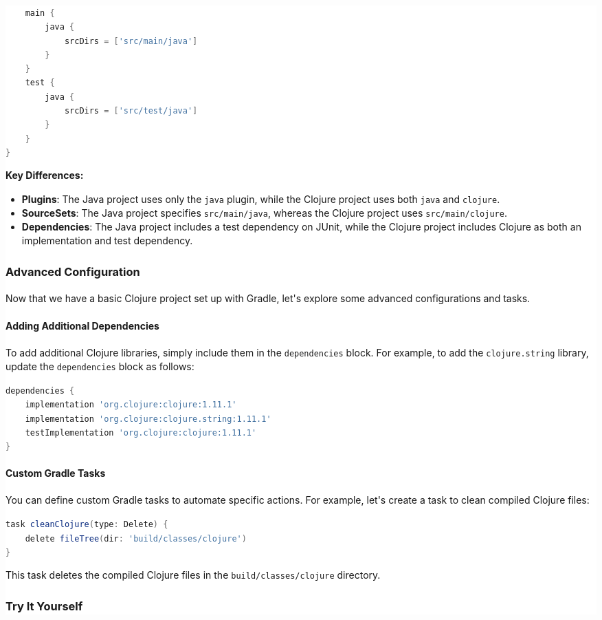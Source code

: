 ```groovy
    main {
        java {
            srcDirs = ['src/main/java']
        }
    }
    test {
        java {
            srcDirs = ['src/test/java']
        }
    }
}
```

**Key Differences:**

- **Plugins**: The Java project uses only the `java` plugin, while the Clojure project uses both `java` and `clojure`.
- **SourceSets**: The Java project specifies `src/main/java`, whereas the Clojure project uses `src/main/clojure`.
- **Dependencies**: The Java project includes a test dependency on JUnit, while the Clojure project includes Clojure as both an implementation and test dependency.

### Advanced Configuration

Now that we have a basic Clojure project set up with Gradle, let's explore some advanced configurations and tasks.

#### Adding Additional Dependencies

To add additional Clojure libraries, simply include them in the `dependencies` block. For example, to add the `clojure.string` library, update the `dependencies` block as follows:

```groovy
dependencies {
    implementation 'org.clojure:clojure:1.11.1'
    implementation 'org.clojure:clojure.string:1.11.1'
    testImplementation 'org.clojure:clojure:1.11.1'
}
```

#### Custom Gradle Tasks

You can define custom Gradle tasks to automate specific actions. For example, let's create a task to clean compiled Clojure files:

```groovy
task cleanClojure(type: Delete) {
    delete fileTree(dir: 'build/classes/clojure')
}
```

This task deletes the compiled Clojure files in the `build/classes/clojure` directory.

### Try It Yourself
